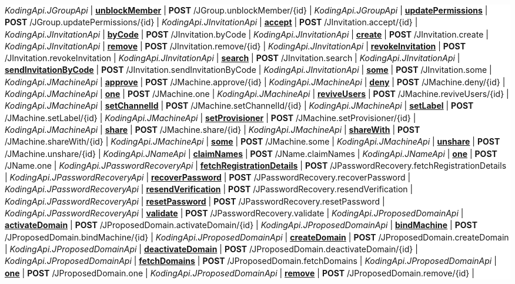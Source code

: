 *KodingApi.JGroupApi* | [**unblockMember**](docs/JGroupApi.md#unblockMember) | **POST** /JGroup.unblockMember/{id} | 
*KodingApi.JGroupApi* | [**updatePermissions**](docs/JGroupApi.md#updatePermissions) | **POST** /JGroup.updatePermissions/{id} | 
*KodingApi.JInvitationApi* | [**accept**](docs/JInvitationApi.md#accept) | **POST** /JInvitation.accept/{id} | 
*KodingApi.JInvitationApi* | [**byCode**](docs/JInvitationApi.md#byCode) | **POST** /JInvitation.byCode | 
*KodingApi.JInvitationApi* | [**create**](docs/JInvitationApi.md#create) | **POST** /JInvitation.create | 
*KodingApi.JInvitationApi* | [**remove**](docs/JInvitationApi.md#remove) | **POST** /JInvitation.remove/{id} | 
*KodingApi.JInvitationApi* | [**revokeInvitation**](docs/JInvitationApi.md#revokeInvitation) | **POST** /JInvitation.revokeInvitation | 
*KodingApi.JInvitationApi* | [**search**](docs/JInvitationApi.md#search) | **POST** /JInvitation.search | 
*KodingApi.JInvitationApi* | [**sendInvitationByCode**](docs/JInvitationApi.md#sendInvitationByCode) | **POST** /JInvitation.sendInvitationByCode | 
*KodingApi.JInvitationApi* | [**some**](docs/JInvitationApi.md#some) | **POST** /JInvitation.some | 
*KodingApi.JMachineApi* | [**approve**](docs/JMachineApi.md#approve) | **POST** /JMachine.approve/{id} | 
*KodingApi.JMachineApi* | [**deny**](docs/JMachineApi.md#deny) | **POST** /JMachine.deny/{id} | 
*KodingApi.JMachineApi* | [**one**](docs/JMachineApi.md#one) | **POST** /JMachine.one | 
*KodingApi.JMachineApi* | [**reviveUsers**](docs/JMachineApi.md#reviveUsers) | **POST** /JMachine.reviveUsers/{id} | 
*KodingApi.JMachineApi* | [**setChannelId**](docs/JMachineApi.md#setChannelId) | **POST** /JMachine.setChannelId/{id} | 
*KodingApi.JMachineApi* | [**setLabel**](docs/JMachineApi.md#setLabel) | **POST** /JMachine.setLabel/{id} | 
*KodingApi.JMachineApi* | [**setProvisioner**](docs/JMachineApi.md#setProvisioner) | **POST** /JMachine.setProvisioner/{id} | 
*KodingApi.JMachineApi* | [**share**](docs/JMachineApi.md#share) | **POST** /JMachine.share/{id} | 
*KodingApi.JMachineApi* | [**shareWith**](docs/JMachineApi.md#shareWith) | **POST** /JMachine.shareWith/{id} | 
*KodingApi.JMachineApi* | [**some**](docs/JMachineApi.md#some) | **POST** /JMachine.some | 
*KodingApi.JMachineApi* | [**unshare**](docs/JMachineApi.md#unshare) | **POST** /JMachine.unshare/{id} | 
*KodingApi.JNameApi* | [**claimNames**](docs/JNameApi.md#claimNames) | **POST** /JName.claimNames | 
*KodingApi.JNameApi* | [**one**](docs/JNameApi.md#one) | **POST** /JName.one | 
*KodingApi.JPasswordRecoveryApi* | [**fetchRegistrationDetails**](docs/JPasswordRecoveryApi.md#fetchRegistrationDetails) | **POST** /JPasswordRecovery.fetchRegistrationDetails | 
*KodingApi.JPasswordRecoveryApi* | [**recoverPassword**](docs/JPasswordRecoveryApi.md#recoverPassword) | **POST** /JPasswordRecovery.recoverPassword | 
*KodingApi.JPasswordRecoveryApi* | [**resendVerification**](docs/JPasswordRecoveryApi.md#resendVerification) | **POST** /JPasswordRecovery.resendVerification | 
*KodingApi.JPasswordRecoveryApi* | [**resetPassword**](docs/JPasswordRecoveryApi.md#resetPassword) | **POST** /JPasswordRecovery.resetPassword | 
*KodingApi.JPasswordRecoveryApi* | [**validate**](docs/JPasswordRecoveryApi.md#validate) | **POST** /JPasswordRecovery.validate | 
*KodingApi.JProposedDomainApi* | [**activateDomain**](docs/JProposedDomainApi.md#activateDomain) | **POST** /JProposedDomain.activateDomain/{id} | 
*KodingApi.JProposedDomainApi* | [**bindMachine**](docs/JProposedDomainApi.md#bindMachine) | **POST** /JProposedDomain.bindMachine/{id} | 
*KodingApi.JProposedDomainApi* | [**createDomain**](docs/JProposedDomainApi.md#createDomain) | **POST** /JProposedDomain.createDomain | 
*KodingApi.JProposedDomainApi* | [**deactivateDomain**](docs/JProposedDomainApi.md#deactivateDomain) | **POST** /JProposedDomain.deactivateDomain/{id} | 
*KodingApi.JProposedDomainApi* | [**fetchDomains**](docs/JProposedDomainApi.md#fetchDomains) | **POST** /JProposedDomain.fetchDomains | 
*KodingApi.JProposedDomainApi* | [**one**](docs/JProposedDomainApi.md#one) | **POST** /JProposedDomain.one | 
*KodingApi.JProposedDomainApi* | [**remove**](docs/JProposedDomainApi.md#remove) | **POST** /JProposedDomain.remove/{id} | 